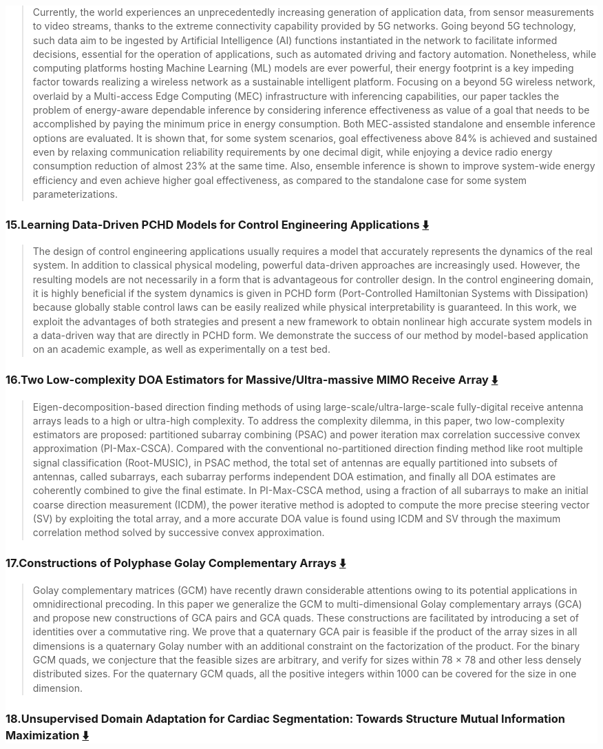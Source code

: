 >  Currently, the world experiences an unprecedentedly increasing generation of application data, from sensor measurements to video streams, thanks to the extreme connectivity capability provided by 5G networks. Going beyond 5G technology, such data aim to be ingested by Artificial Intelligence (AI) functions instantiated in the network to facilitate informed decisions, essential for the operation of applications, such as automated driving and factory automation. Nonetheless, while computing platforms hosting Machine Learning (ML) models are ever powerful, their energy footprint is a key impeding factor towards realizing a wireless network as a sustainable intelligent platform. Focusing on a beyond 5G wireless network, overlaid by a Multi-access Edge Computing (MEC) infrastructure with inferencing capabilities, our paper tackles the problem of energy-aware dependable inference by considering inference effectiveness as value of a goal that needs to be accomplished by paying the minimum price in energy consumption. Both MEC-assisted standalone and ensemble inference options are evaluated. It is shown that, for some system scenarios, goal effectiveness above 84% is achieved and sustained even by relaxing communication reliability requirements by one decimal digit, while enjoying a device radio energy consumption reduction of almost 23% at the same time. Also, ensemble inference is shown to improve system-wide energy efficiency and even achieve higher goal effectiveness, as compared to the standalone case for some system parameterizations.      
### 15.Learning Data-Driven PCHD Models for Control Engineering Applications  [ :arrow_down: ](https://arxiv.org/pdf/2204.09436.pdf)
>  The design of control engineering applications usually requires a model that accurately represents the dynamics of the real system. In addition to classical physical modeling, powerful data-driven approaches are increasingly used. However, the resulting models are not necessarily in a form that is advantageous for controller design. In the control engineering domain, it is highly beneficial if the system dynamics is given in PCHD form (Port-Controlled Hamiltonian Systems with Dissipation) because globally stable control laws can be easily realized while physical interpretability is guaranteed. In this work, we exploit the advantages of both strategies and present a new framework to obtain nonlinear high accurate system models in a data-driven way that are directly in PCHD form. We demonstrate the success of our method by model-based application on an academic example, as well as experimentally on a test bed.      
### 16.Two Low-complexity DOA Estimators for Massive/Ultra-massive MIMO Receive Array  [ :arrow_down: ](https://arxiv.org/pdf/2204.09411.pdf)
>  Eigen-decomposition-based direction finding methods of using large-scale/ultra-large-scale fully-digital receive antenna arrays leads to a high or ultra-high complexity. To address the complexity dilemma, in this paper, two low-complexity estimators are proposed: partitioned subarray combining (PSAC) and power iteration max correlation successive convex approximation (PI-Max-CSCA). Compared with the conventional no-partitioned direction finding method like root multiple signal classification (Root-MUSIC), in PSAC method, the total set of antennas are equally partitioned into subsets of antennas, called subarrays, each subarray performs independent DOA estimation, and finally all DOA estimates are coherently combined to give the final estimate. In PI-Max-CSCA method, using a fraction of all subarrays to make an initial coarse direction measurement (ICDM), the power iterative method is adopted to compute the more precise steering vector (SV) by exploiting the total array, and a more accurate DOA value is found using ICDM and SV through the maximum correlation method solved by successive convex approximation.      
### 17.Constructions of Polyphase Golay Complementary Arrays  [ :arrow_down: ](https://arxiv.org/pdf/2204.09372.pdf)
>  Golay complementary matrices (GCM) have recently drawn considerable attentions owing to its potential applications in omnidirectional precoding. In this paper we generalize the GCM to multi-dimensional Golay complementary arrays (GCA) and propose new constructions of GCA pairs and GCA quads. These constructions are facilitated by introducing a set of identities over a commutative ring. We prove that a quaternary GCA pair is feasible if the product of the array sizes in all dimensions is a quaternary Golay number with an additional constraint on the factorization of the product. For the binary GCM quads, we conjecture that the feasible sizes are arbitrary, and verify for sizes within 78 $\times$ 78 and other less densely distributed sizes. For the quaternary GCM quads, all the positive integers within 1000 can be covered for the size in one dimension.      
### 18.Unsupervised Domain Adaptation for Cardiac Segmentation: Towards Structure Mutual Information Maximization  [ :arrow_down: ](https://arxiv.org/pdf/2204.09334.pdf)